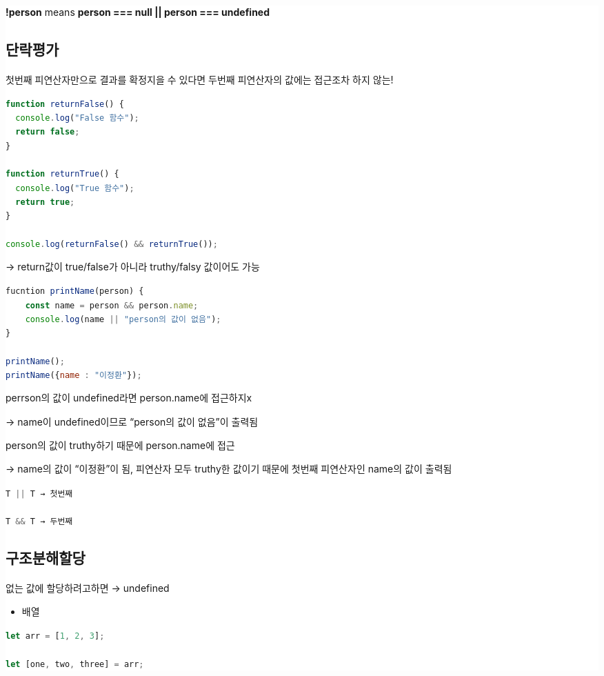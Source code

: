 **!person** means **person === null || person === undefined**

## 단락평가

첫번째 피연산자만으로 결과를 확정지을 수 있다면 두번째 피연산자의 값에는 접근조차 하지 않는!

```jsx
function returnFalse() {
  console.log("False 함수");
  return false;
}

function returnTrue() {
  console.log("True 함수");
  return true;
}

console.log(returnFalse() && returnTrue());
```

→ return값이 true/false가 아니라 truthy/falsy 값이어도 가능

```jsx
fucntion printName(person) {
	const name = person && person.name;
	console.log(name || "person의 값이 없음");
}

printName();
printName({name : "이정환"});
```

perrson의 값이 undefined라면 person.name에 접근하지x

→ name이 undefined이므로 “person의 값이 없음”이 출력됨

person의 값이 truthy하기 때문에 person.name에 접근

→ name의 값이 “이정환”이 됨, 피연산자 모두 truthy한 값이기 때문에 첫번째 피연산자인 name의 값이 출력됨

```jsx
T || T → 첫번째

T && T → 두번째
```

## 구조분해할당

없는 값에 할당하려고하면 → undefined

- 배열

```jsx
let arr = [1, 2, 3];

let [one, two, three] = arr;
```
